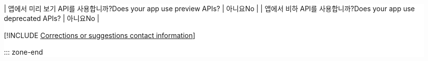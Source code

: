 | <span data-ttu-id="c4a25-172">앱에서 미리 보기 API를 사용합니까?</span><span class="sxs-lookup"><span data-stu-id="c4a25-172">Does your app use preview APIs?</span></span> | <span data-ttu-id="c4a25-173">아니요</span><span class="sxs-lookup"><span data-stu-id="c4a25-173">No</span></span> |
| <span data-ttu-id="c4a25-174">앱에서 비하 API를 사용합니까?</span><span class="sxs-lookup"><span data-stu-id="c4a25-174">Does your app use deprecated APIs?</span></span> | <span data-ttu-id="c4a25-175">아니요</span><span class="sxs-lookup"><span data-stu-id="c4a25-175">No</span></span> |

[!INCLUDE [Corrections or suggestions contact information](../includes/corrections-or-suggestions.md)]

::: zone-end
